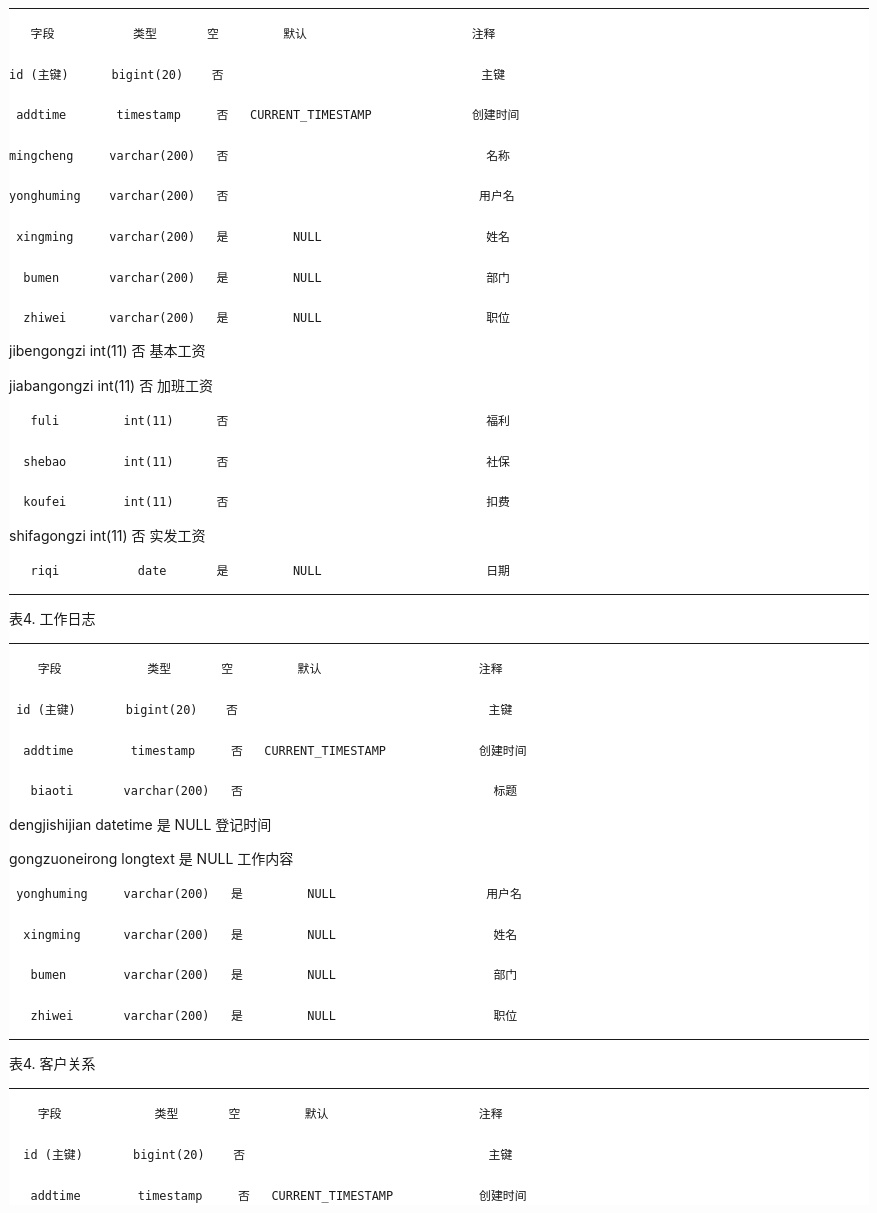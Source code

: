   -------------- -------------- ---- ------------------- --------------------------------
       字段           类型       空         默认                       注释

    id (主键)      bigint(20)    否                                    主键

     addtime       timestamp     否   CURRENT_TIMESTAMP              创建时间

    mingcheng     varchar(200)   否                                    名称

    yonghuming    varchar(200)   否                                   用户名

     xingming     varchar(200)   是         NULL                       姓名

      bumen       varchar(200)   是         NULL                       部门

      zhiwei      varchar(200)   是         NULL                       职位

   jibengongzi      int(11)      否                                  基本工资

   jiabangongzi     int(11)      否                                  加班工资

       fuli         int(11)      否                                    福利

      shebao        int(11)      否                                    社保

      koufei        int(11)      否                                    扣费

   shifagongzi      int(11)      否                                  实发工资

       riqi           date       是         NULL                       日期
  -------------- -------------- ---- ------------------- --------------------------------

表4. 工作日志

  ---------------- -------------- ---- ------------------- ------------------------------
        字段            类型       空         默认                      注释

     id (主键)       bigint(20)    否                                   主键

      addtime        timestamp     否   CURRENT_TIMESTAMP             创建时间

       biaoti       varchar(200)   否                                   标题

   dengjishijian      datetime     是         NULL                    登记时间

   gongzuoneirong     longtext     是         NULL                    工作内容

     yonghuming     varchar(200)   是         NULL                     用户名

      xingming      varchar(200)   是         NULL                      姓名

       bumen        varchar(200)   是         NULL                      部门

       zhiwei       varchar(200)   是         NULL                      职位
  ---------------- -------------- ---- ------------------- ------------------------------

表4. 客户关系

  ----------------- -------------- ---- ------------------- -----------------------------
        字段             类型       空         默认                     注释

      id (主键)       bigint(20)    否                                  主键

       addtime        timestamp     否   CURRENT_TIMESTAMP            创建时间
